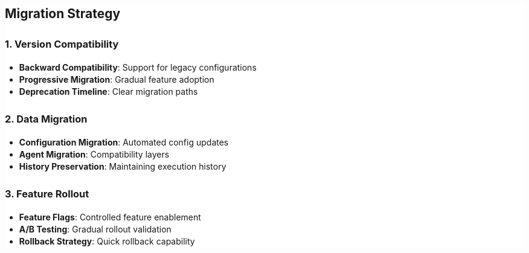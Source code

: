 ## Migration Strategy

### 1. Version Compatibility

- **Backward Compatibility**: Support for legacy configurations
- **Progressive Migration**: Gradual feature adoption
- **Deprecation Timeline**: Clear migration paths

### 2. Data Migration

- **Configuration Migration**: Automated config updates
- **Agent Migration**: Compatibility layers
- **History Preservation**: Maintaining execution history

### 3. Feature Rollout

- **Feature Flags**: Controlled feature enablement
- **A/B Testing**: Gradual rollout validation
- **Rollback Strategy**: Quick rollback capability